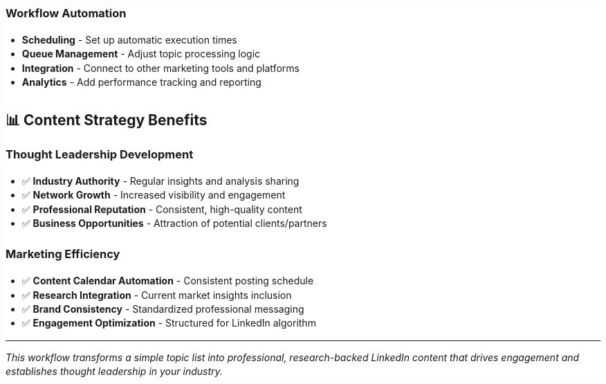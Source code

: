 ### **Workflow Automation**
- **Scheduling** - Set up automatic execution times
- **Queue Management** - Adjust topic processing logic
- **Integration** - Connect to other marketing tools and platforms
- **Analytics** - Add performance tracking and reporting

## 📊 Content Strategy Benefits

### **Thought Leadership Development**
- ✅ **Industry Authority** - Regular insights and analysis sharing
- ✅ **Network Growth** - Increased visibility and engagement
- ✅ **Professional Reputation** - Consistent, high-quality content
- ✅ **Business Opportunities** - Attraction of potential clients/partners

### **Marketing Efficiency**
- ✅ **Content Calendar Automation** - Consistent posting schedule
- ✅ **Research Integration** - Current market insights inclusion
- ✅ **Brand Consistency** - Standardized professional messaging
- ✅ **Engagement Optimization** - Structured for LinkedIn algorithm

---

*This workflow transforms a simple topic list into professional, research-backed LinkedIn content that drives engagement and establishes thought leadership in your industry.*
